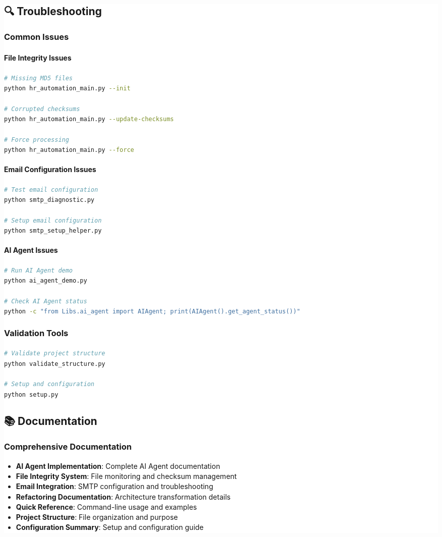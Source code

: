 ## 🔍 Troubleshooting

### **Common Issues**

#### **File Integrity Issues**
```bash
# Missing MD5 files
python hr_automation_main.py --init

# Corrupted checksums
python hr_automation_main.py --update-checksums

# Force processing
python hr_automation_main.py --force
```

#### **Email Configuration Issues**
```bash
# Test email configuration
python smtp_diagnostic.py

# Setup email configuration
python smtp_setup_helper.py
```

#### **AI Agent Issues**
```bash
# Run AI Agent demo
python ai_agent_demo.py

# Check AI Agent status
python -c "from Libs.ai_agent import AIAgent; print(AIAgent().get_agent_status())"
```

### **Validation Tools**
```bash
# Validate project structure
python validate_structure.py

# Setup and configuration
python setup.py
```

## 📚 Documentation

### **Comprehensive Documentation**
- **AI Agent Implementation**: Complete AI Agent documentation
- **File Integrity System**: File monitoring and checksum management
- **Email Integration**: SMTP configuration and troubleshooting
- **Refactoring Documentation**: Architecture transformation details
- **Quick Reference**: Command-line usage and examples
- **Project Structure**: File organization and purpose
- **Configuration Summary**: Setup and configuration guide
